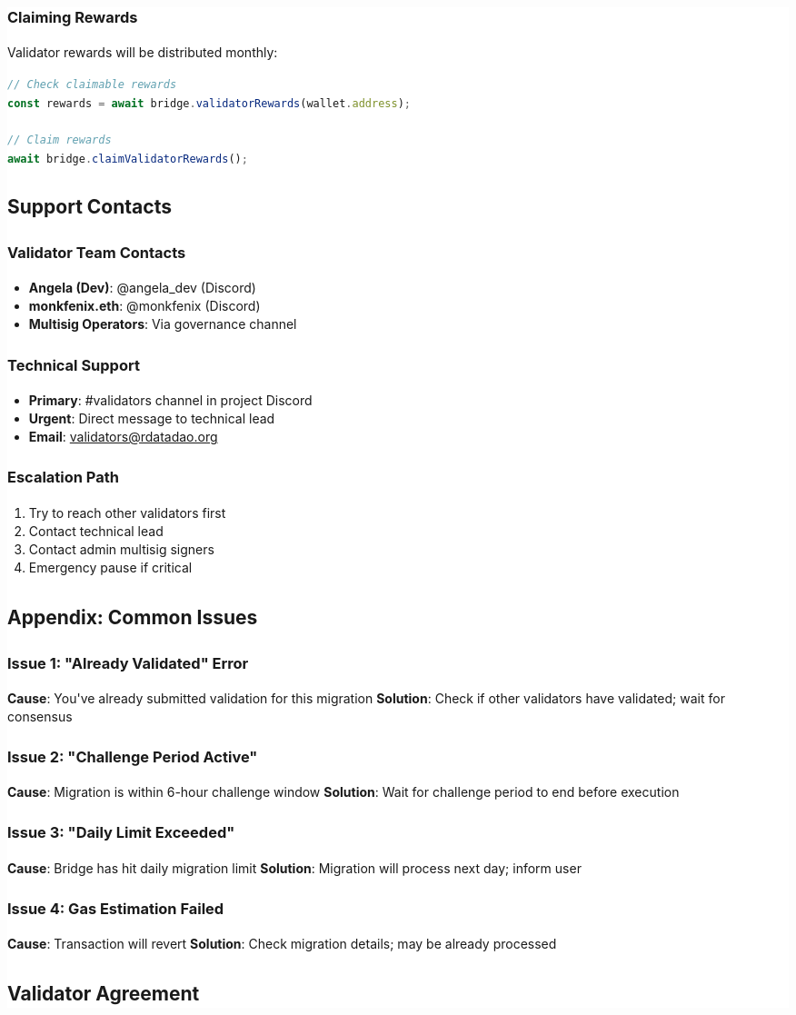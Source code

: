 ### Claiming Rewards
Validator rewards will be distributed monthly:
```javascript
// Check claimable rewards
const rewards = await bridge.validatorRewards(wallet.address);

// Claim rewards
await bridge.claimValidatorRewards();
```

## Support Contacts

### Validator Team Contacts
- **Angela (Dev)**: @angela_dev (Discord)
- **monkfenix.eth**: @monkfenix (Discord)
- **Multisig Operators**: Via governance channel

### Technical Support
- **Primary**: #validators channel in project Discord
- **Urgent**: Direct message to technical lead
- **Email**: validators@rdatadao.org

### Escalation Path
1. Try to reach other validators first
2. Contact technical lead
3. Contact admin multisig signers
4. Emergency pause if critical

## Appendix: Common Issues

### Issue 1: "Already Validated" Error
**Cause**: You've already submitted validation for this migration
**Solution**: Check if other validators have validated; wait for consensus

### Issue 2: "Challenge Period Active"
**Cause**: Migration is within 6-hour challenge window
**Solution**: Wait for challenge period to end before execution

### Issue 3: "Daily Limit Exceeded"
**Cause**: Bridge has hit daily migration limit
**Solution**: Migration will process next day; inform user

### Issue 4: Gas Estimation Failed
**Cause**: Transaction will revert
**Solution**: Check migration details; may be already processed

## Validator Agreement
